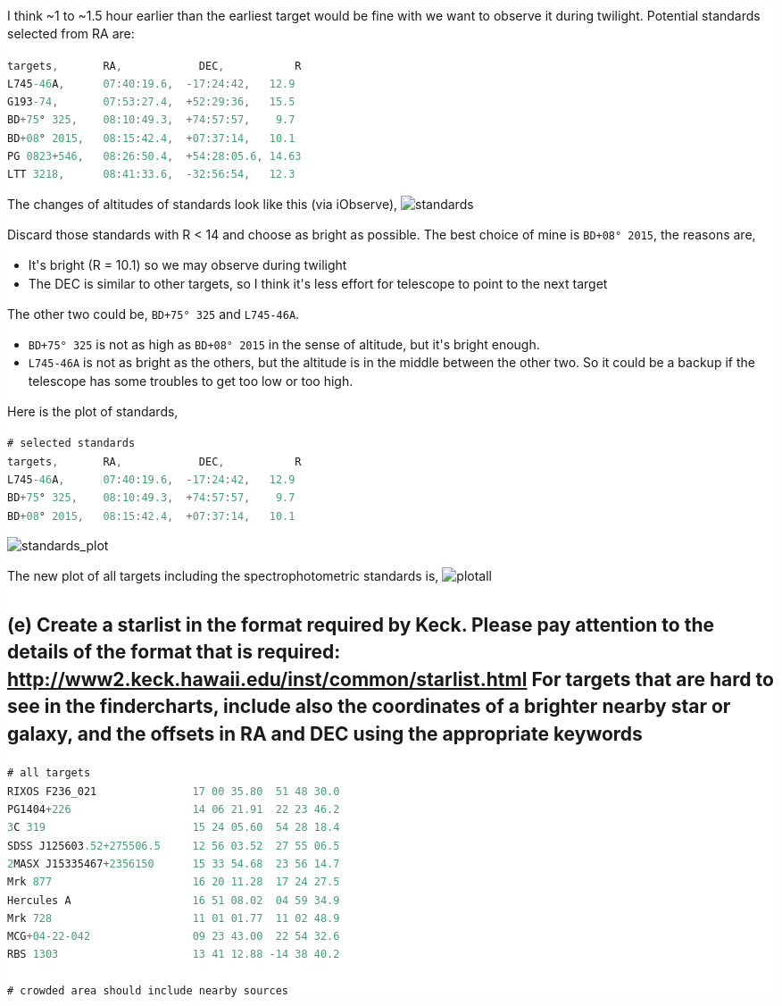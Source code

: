 I think ~1 to ~1.5 hour earlier than the earliest target would be fine with we want to observe it during twilight. Potential standards selected from RA are:

```cs
targets,       RA,            DEC,           R
L745-46A,      07:40:19.6,	-17:24:42,   12.9
G193-74,       07:53:27.4,	+52:29:36,   15.5
BD+75° 325,    08:10:49.3,	+74:57:57,    9.7
BD+08° 2015,   08:15:42.4,	+07:37:14,   10.1
PG 0823+546,   08:26:50.4,	+54:28:05.6, 14.63
LTT 3218,      08:41:33.6,	-32:56:54,   12.3
```

The changes of altitudes of standards look like this (via iObserve),
![standards](https://i.imgur.com/ylBkdOt.png)

Discard those standards with R < 14 and choose as bright as possible.
The best choice of mine is `BD+08° 2015`, the reasons are,

- It's bright (R = 10.1) so we may observe during twilight
- The DEC is similar to other targets, so I think it's less effort for telescope to point to the next target

The other two could be, `BD+75° 325` and `L745-46A`.  

- `BD+75° 325` is not as high as `BD+08° 2015` in the sense of altitude, but it's bright enough.  
- `L745-46A` is not as bright as the others, but the altitude is in the middle between the other two.
So it could be a backup if the telescope has some troubles to get too low or too high.

Here is the plot of standards,

```cs
# selected standards
targets,       RA,            DEC,           R
L745-46A,      07:40:19.6,	-17:24:42,   12.9
BD+75° 325,    08:10:49.3,	+74:57:57,    9.7
BD+08° 2015,   08:15:42.4,	+07:37:14,   10.1
```

![standards_plot](https://i.imgur.com/VRQwFOU.png)

The new plot of all targets including the spectrophotometric standards is,
![plotall](https://i.imgur.com/VNsn5eG.png)

## (e) Create a starlist in the format required by Keck. Please pay attention to the details of the format that is required: http://www2.keck.hawaii.edu/inst/common/starlist.html For targets that are hard to see in the findercharts, include also the coordinates of a brighter nearby star or galaxy, and the offsets in RA and DEC using the appropriate keywords

```cs
# all targets
RIXOS F236_021               17 00 35.80  51 48 30.0
PG1404+226                   14 06 21.91  22 23 46.2
3C 319                       15 24 05.60  54 28 18.4
SDSS J125603.52+275506.5     12 56 03.52  27 55 06.5
2MASX J15335467+2356150      15 33 54.68  23 56 14.7
Mrk 877                      16 20 11.28  17 24 27.5
Hercules A                   16 51 08.02  04 59 34.9
Mrk 728                      11 01 01.77  11 02 48.9
MCG+04-22-042                09 23 43.00  22 54 32.6
RBS 1303                     13 41 12.88 -14 38 40.2

# crowded area should include nearby sources
```
